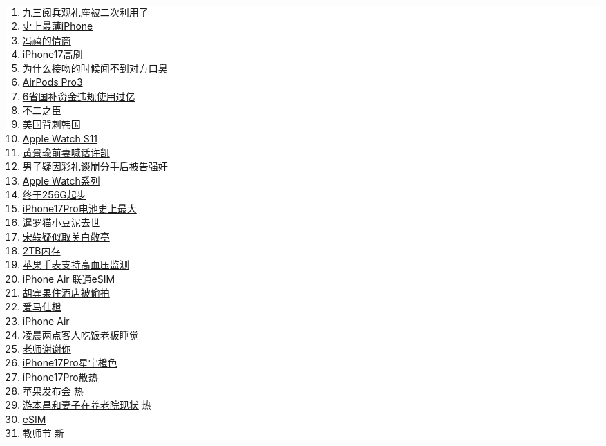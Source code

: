 1. [九三阅兵观礼座被二次利用了](https://s.weibo.com//weibo?q=%23%E4%B9%9D%E4%B8%89%E9%98%85%E5%85%B5%E8%A7%82%E7%A4%BC%E5%BA%A7%E8%A2%AB%E4%BA%8C%E6%AC%A1%E5%88%A9%E7%94%A8%E4%BA%86%23&t=31&band_rank=22&Refer=top)
1. [史上最薄iPhone](https://s.weibo.com//weibo?q=%E5%8F%B2%E4%B8%8A%E6%9C%80%E8%96%84iPhone&t=31&band_rank=23&Refer=top)
1. [冯禧的情商](https://s.weibo.com//weibo?q=%23%E5%86%AF%E7%A6%A7%E7%9A%84%E6%83%85%E5%95%86%23&t=31&band_rank=24&Refer=top)
1. [iPhone17高刷](https://s.weibo.com//weibo?q=iPhone17%E9%AB%98%E5%88%B7&t=31&band_rank=25&Refer=top)
1. [为什么接吻的时候闻不到对方口臭](https://s.weibo.com//weibo?q=%23%E4%B8%BA%E4%BB%80%E4%B9%88%E6%8E%A5%E5%90%BB%E7%9A%84%E6%97%B6%E5%80%99%E9%97%BB%E4%B8%8D%E5%88%B0%E5%AF%B9%E6%96%B9%E5%8F%A3%E8%87%AD%23&t=31&band_rank=26&Refer=top)
1. [AirPods Pro3](https://s.weibo.com//weibo?q=AirPods%20Pro3&t=31&band_rank=27&Refer=top)
1. [6省国补资金违规使用过亿](https://s.weibo.com//weibo?q=%236%E7%9C%81%E5%9B%BD%E8%A1%A5%E8%B5%84%E9%87%91%E8%BF%9D%E8%A7%84%E4%BD%BF%E7%94%A8%E8%BF%87%E4%BA%BF%23&t=31&band_rank=28&Refer=top)
1. [不二之臣](https://s.weibo.com//weibo?q=%E4%B8%8D%E4%BA%8C%E4%B9%8B%E8%87%A3&t=31&band_rank=29&Refer=top)
1. [美国背刺韩国](https://s.weibo.com//weibo?q=%23%E7%BE%8E%E5%9B%BD%E8%83%8C%E5%88%BA%E9%9F%A9%E5%9B%BD%23&t=31&band_rank=31&Refer=top)
1. [Apple Watch S11](https://s.weibo.com//weibo?q=Apple%20Watch%20S11&t=31&band_rank=32&Refer=top)
1. [黄景瑜前妻喊话许凯](https://s.weibo.com//weibo?q=%23%E9%BB%84%E6%99%AF%E7%91%9C%E5%89%8D%E5%A6%BB%E5%96%8A%E8%AF%9D%E8%AE%B8%E5%87%AF%23&t=31&band_rank=33&Refer=top)
1. [男子疑因彩礼谈崩分手后被告强奸](https://s.weibo.com//weibo?q=%23%E7%94%B7%E5%AD%90%E7%96%91%E5%9B%A0%E5%BD%A9%E7%A4%BC%E8%B0%88%E5%B4%A9%E5%88%86%E6%89%8B%E5%90%8E%E8%A2%AB%E5%91%8A%E5%BC%BA%E5%A5%B8%23&t=31&band_rank=34&Refer=top)
1. [Apple Watch系列](https://s.weibo.com//weibo?q=Apple%20Watch%E7%B3%BB%E5%88%97&t=31&band_rank=35&Refer=top)
1. [终于256G起步](https://s.weibo.com//weibo?q=%E7%BB%88%E4%BA%8E256G%E8%B5%B7%E6%AD%A5&t=31&band_rank=36&Refer=top)
1. [iPhone17Pro电池史上最大](https://s.weibo.com//weibo?q=%23iPhone17Pro%E7%94%B5%E6%B1%A0%E5%8F%B2%E4%B8%8A%E6%9C%80%E5%A4%A7%23&t=31&band_rank=37&Refer=top)
1. [暹罗猫小豆泥去世](https://s.weibo.com//weibo?q=%23%E6%9A%B9%E7%BD%97%E7%8C%AB%E5%B0%8F%E8%B1%86%E6%B3%A5%E5%8E%BB%E4%B8%96%23&t=31&band_rank=38&Refer=top)
1. [宋轶疑似取关白敬亭](https://s.weibo.com//weibo?q=%23%E5%AE%8B%E8%BD%B6%E7%96%91%E4%BC%BC%E5%8F%96%E5%85%B3%E7%99%BD%E6%95%AC%E4%BA%AD%23&t=31&band_rank=39&Refer=top)
1. [2TB内存](https://s.weibo.com//weibo?q=2TB%E5%86%85%E5%AD%98&t=31&band_rank=41&Refer=top)
1. [苹果手表支持高血压监测](https://s.weibo.com//weibo?q=%23%E8%8B%B9%E6%9E%9C%E6%89%8B%E8%A1%A8%E6%94%AF%E6%8C%81%E9%AB%98%E8%A1%80%E5%8E%8B%E7%9B%91%E6%B5%8B%23&t=31&band_rank=42&Refer=top)
1. [iPhone Air 联通eSIM](https://s.weibo.com//weibo?q=iPhone%20Air%20%E8%81%94%E9%80%9AeSIM&t=31&band_rank=43&Refer=top)
1. [胡宾果住酒店被偷拍](https://s.weibo.com//weibo?q=%23%E8%83%A1%E5%AE%BE%E6%9E%9C%E4%BD%8F%E9%85%92%E5%BA%97%E8%A2%AB%E5%81%B7%E6%8B%8D%23&t=31&band_rank=44&Refer=top)
1. [爱马仕橙](https://s.weibo.com//weibo?q=%E7%88%B1%E9%A9%AC%E4%BB%95%E6%A9%99&t=31&band_rank=45&Refer=top)
1. [iPhone Air](https://s.weibo.com//weibo?q=iPhone%20Air&t=31&band_rank=46&Refer=top)
1. [凌晨两点客人吃饭老板睡觉](https://s.weibo.com//weibo?q=%E5%87%8C%E6%99%A8%E4%B8%A4%E7%82%B9%E5%AE%A2%E4%BA%BA%E5%90%83%E9%A5%AD%E8%80%81%E6%9D%BF%E7%9D%A1%E8%A7%89&t=31&band_rank=47&Refer=top)
1. [老师谢谢你](https://s.weibo.com//weibo?q=%23%E8%80%81%E5%B8%88%E8%B0%A2%E8%B0%A2%E4%BD%A0%23&t=31&band_rank=48&Refer=top)
1. [iPhone17Pro星宇橙色](https://s.weibo.com//weibo?q=%23iPhone17Pro%E6%98%9F%E5%AE%87%E6%A9%99%E8%89%B2%23&t=31&band_rank=49&Refer=top)
1. [iPhone17Pro散热](https://s.weibo.com//weibo?q=%23iPhone17Pro%E6%95%A3%E7%83%AD%23&t=31&band_rank=50&Refer=top)
1. [苹果发布会](https://s.weibo.com//weibo?q=%E8%8B%B9%E6%9E%9C%E5%8F%91%E5%B8%83%E4%BC%9A&t=31&band_rank=4&Refer=top)
   热
1. [游本昌和妻子在养老院现状](https://s.weibo.com//weibo?q=%23%E6%B8%B8%E6%9C%AC%E6%98%8C%E5%92%8C%E5%A6%BB%E5%AD%90%E5%9C%A8%E5%85%BB%E8%80%81%E9%99%A2%E7%8E%B0%E7%8A%B6%23&t=31&band_rank=6&Refer=top)
   热
1. [eSIM](https://s.weibo.com//weibo?q=eSIM&t=31&band_rank=7&Refer=top)
1. [教师节](https://s.weibo.com//weibo?q=%E6%95%99%E5%B8%88%E8%8A%82&t=31&band_rank=8&Refer=top)
   新

